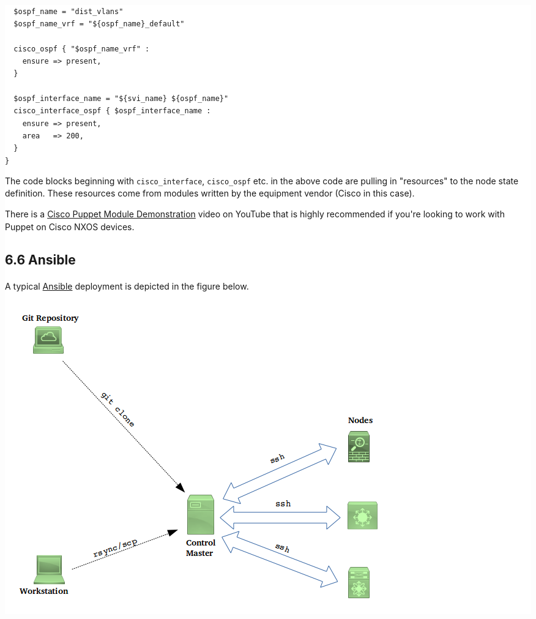       $ospf_name = "dist_vlans"
      $ospf_name_vrf = "${ospf_name}_default"
    
      cisco_ospf { "$ospf_name_vrf" :
        ensure => present,
      }
    
      $ospf_interface_name = "${svi_name} ${ospf_name}"
      cisco_interface_ospf { $ospf_interface_name :
        ensure => present,
        area   => 200,
      }
    }

The code blocks beginning with `cisco_interface`, `cisco_ospf` etc. in the above code are pulling in "resources" to the node state definition. These resources come from modules written by the equipment vendor (Cisco in this case).

There is a [Cisco Puppet Module Demonstration](https://www.youtube.com/watch?v=1NC-UJf9wAw&t=2s) video on YouTube that is highly recommended if you're looking to work with Puppet on Cisco NXOS devices.


## 6.6 Ansible

A typical [Ansible](https://www.ansible.com/) deployment is depicted in the figure below. 

![Infrastructure for Network Automation - Ansible](/assets/network-automation-setup-ansible.png)
